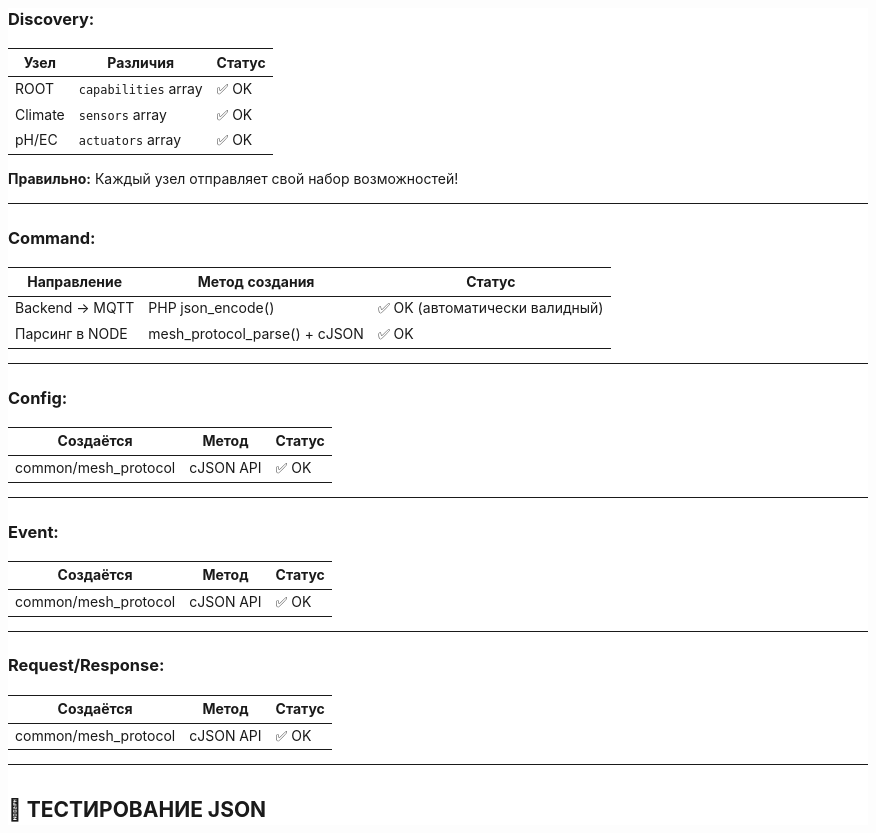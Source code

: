 
### Discovery:

| Узел | Различия | Статус |
|------|----------|--------|
| ROOT | `capabilities` array | ✅ OK |
| Climate | `sensors` array | ✅ OK |
| pH/EC | `actuators` array | ✅ OK |

**Правильно:** Каждый узел отправляет свой набор возможностей!

---

### Command:

| Направление | Метод создания | Статус |
|-------------|----------------|--------|
| Backend → MQTT | PHP json_encode() | ✅ OK (автоматически валидный) |
| Парсинг в NODE | mesh_protocol_parse() + cJSON | ✅ OK |

---

### Config:

| Создаётся | Метод | Статус |
|-----------|-------|--------|
| common/mesh_protocol | cJSON API | ✅ OK |

---

### Event:

| Создаётся | Метод | Статус |
|-----------|-------|--------|
| common/mesh_protocol | cJSON API | ✅ OK |

---

### Request/Response:

| Создаётся | Метод | Статус |
|-----------|-------|--------|
| common/mesh_protocol | cJSON API | ✅ OK |

---

## 🧪 ТЕСТИРОВАНИЕ JSON
